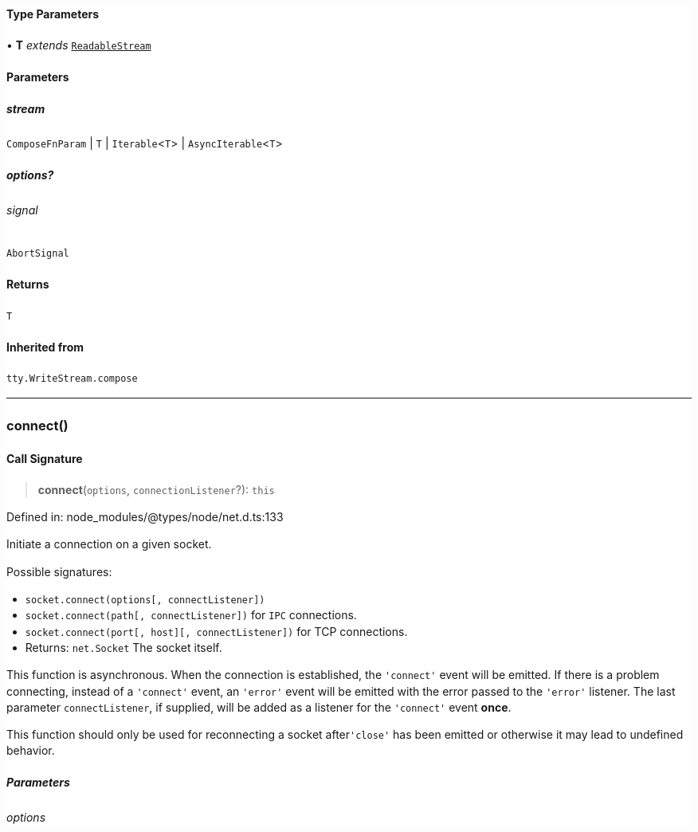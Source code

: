 #### Type Parameters

• **T** *extends* [`ReadableStream`](ReadableStream.md)

#### Parameters

##### stream

`ComposeFnParam` | `T` | `Iterable`\<`T`\> | `AsyncIterable`\<`T`\>

##### options?

###### signal

`AbortSignal`

#### Returns

`T`

#### Inherited from

`tty.WriteStream.compose`

***

### connect()

#### Call Signature

> **connect**(`options`, `connectionListener`?): `this`

Defined in: node\_modules/@types/node/net.d.ts:133

Initiate a connection on a given socket.

Possible signatures:

* `socket.connect(options[, connectListener])`
* `socket.connect(path[, connectListener])` for `IPC` connections.
* `socket.connect(port[, host][, connectListener])` for TCP connections.
* Returns: `net.Socket` The socket itself.

This function is asynchronous. When the connection is established, the `'connect'` event will be emitted. If there is a problem connecting,
instead of a `'connect'` event, an `'error'` event will be emitted with
the error passed to the `'error'` listener.
The last parameter `connectListener`, if supplied, will be added as a listener
for the `'connect'` event **once**.

This function should only be used for reconnecting a socket after`'close'` has been emitted or otherwise it may lead to undefined
behavior.

##### Parameters

###### options
